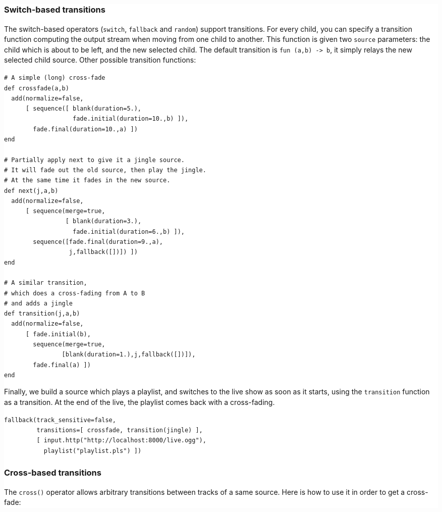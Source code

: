 ### Switch-based transitions
The switch-based operators (`switch`, `fallback` and `random`) support transitions. For every child, you can specify a transition function computing the output stream when moving from one child to another. This function is given two `source` parameters: the child which is about to be left, and the new selected child. The default transition is `fun (a,b) -> b`, it simply relays the new selected child source. Other possible transition functions:

```
# A simple (long) cross-fade
def crossfade(a,b)
  add(normalize=false,
	  [ sequence([ blank(duration=5.),
	               fade.initial(duration=10.,b) ]),
	    fade.final(duration=10.,a) ])
end

# Partially apply next to give it a jingle source.
# It will fade out the old source, then play the jingle.
# At the same time it fades in the new source.
def next(j,a,b)
  add(normalize=false,
	  [ sequence(merge=true,
	             [ blank(duration=3.),
	               fade.initial(duration=6.,b) ]),
	    sequence([fade.final(duration=9.,a),
	              j,fallback([])]) ])
end

# A similar transition,
# which does a cross-fading from A to B
# and adds a jingle
def transition(j,a,b)
  add(normalize=false,
	  [ fade.initial(b),
	    sequence(merge=true,
	            [blank(duration=1.),j,fallback([])]),
	    fade.final(a) ])
end
```

Finally, we build a source which plays a playlist, and switches to the live show as soon as it starts, using the `transition` function as a transition. At the end of the live, the playlist comes back with a cross-fading.

```
fallback(track_sensitive=false,
	     transitions=[ crossfade, transition(jingle) ],
	     [ input.http("http://localhost:8000/live.ogg"),
	       playlist("playlist.pls") ])
```

### Cross-based transitions
The `cross()` operator allows arbitrary transitions between tracks of a same source. Here is how to use it in order to get a cross-fade:
